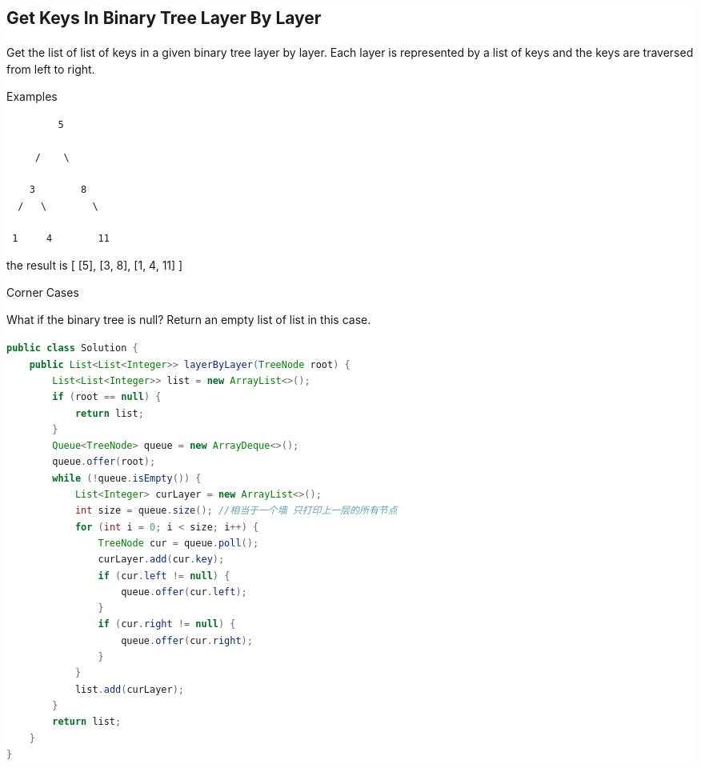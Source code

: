 









## Get Keys In Binary Tree Layer By Layer

Get the list of list of keys in a given binary tree layer by layer. Each layer is represented by a list of keys and the keys are traversed from left to right.

Examples

      		 5
    
     	 /    \
    
    	3        8
      /   \        \
    
     1     4        11

the result is [ [5], [3, 8], [1, 4, 11] ]

Corner Cases

What if the binary tree is null? Return an empty list of list in this case.


```java
public class Solution {
	public List<List<Integer>> layerByLayer(TreeNode root) {
		List<List<Integer>> list = new ArrayList<>();
		if (root == null) {
			return list;
		}
		Queue<TreeNode> queue = new ArrayDeque<>();
		queue.offer(root);
		while (!queue.isEmpty()) {
			List<Integer> curLayer = new ArrayList<>();
			int size = queue.size(); //相当于一个墙 只打印上一层的所有节点
			for (int i = 0; i < size; i++) {
				TreeNode cur = queue.poll();
				curLayer.add(cur.key);
				if (cur.left != null) {
					queue.offer(cur.left);
				}
				if (cur.right != null) {
					queue.offer(cur.right);
				}
			}
			list.add(curLayer);
		}
		return list;
	}
}
```
